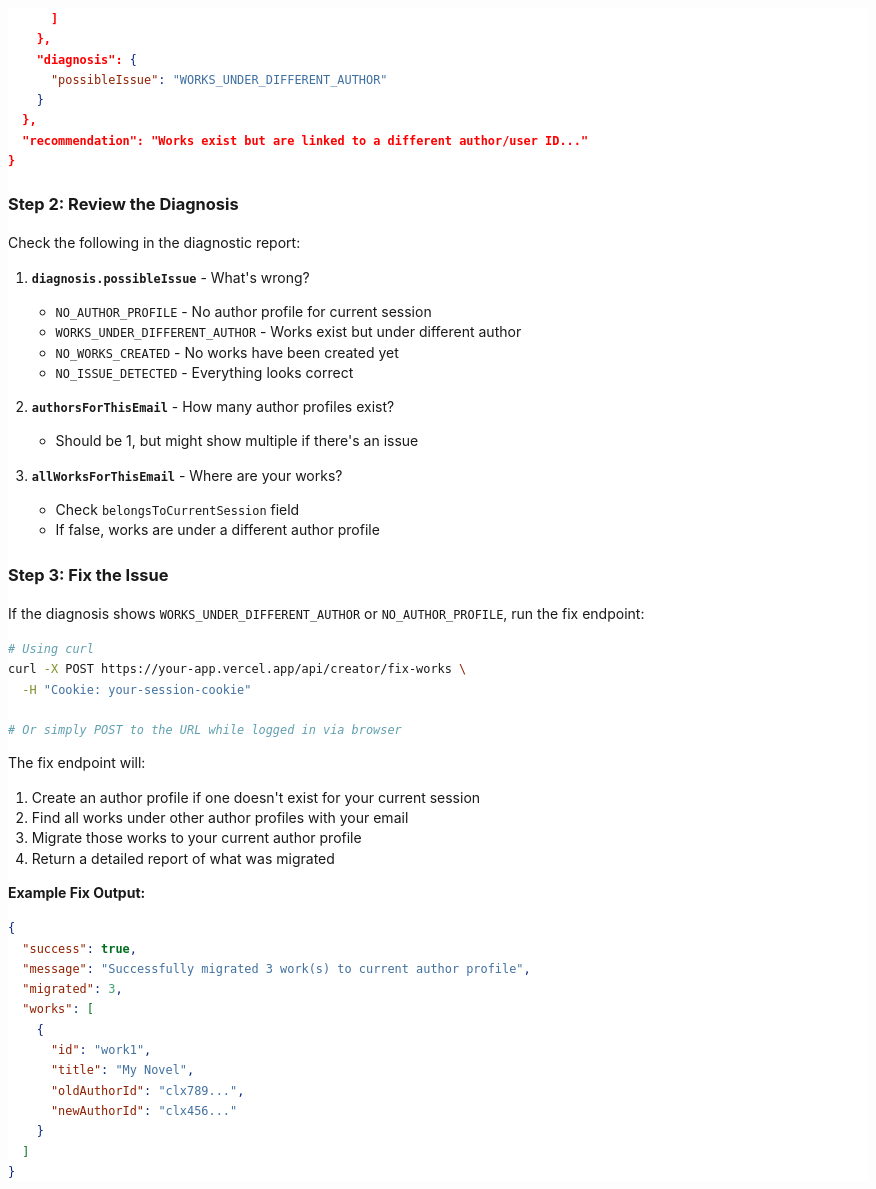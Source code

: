 ```json
      ]
    },
    "diagnosis": {
      "possibleIssue": "WORKS_UNDER_DIFFERENT_AUTHOR"
    }
  },
  "recommendation": "Works exist but are linked to a different author/user ID..."
}
```

### Step 2: Review the Diagnosis

Check the following in the diagnostic report:

1. **`diagnosis.possibleIssue`** - What's wrong?
   - `NO_AUTHOR_PROFILE` - No author profile for current session
   - `WORKS_UNDER_DIFFERENT_AUTHOR` - Works exist but under different author
   - `NO_WORKS_CREATED` - No works have been created yet
   - `NO_ISSUE_DETECTED` - Everything looks correct

2. **`authorsForThisEmail`** - How many author profiles exist?
   - Should be 1, but might show multiple if there's an issue

3. **`allWorksForThisEmail`** - Where are your works?
   - Check `belongsToCurrentSession` field
   - If false, works are under a different author profile

### Step 3: Fix the Issue

If the diagnosis shows `WORKS_UNDER_DIFFERENT_AUTHOR` or `NO_AUTHOR_PROFILE`, run the fix endpoint:

```bash
# Using curl
curl -X POST https://your-app.vercel.app/api/creator/fix-works \
  -H "Cookie: your-session-cookie"

# Or simply POST to the URL while logged in via browser
```

The fix endpoint will:
1. Create an author profile if one doesn't exist for your current session
2. Find all works under other author profiles with your email
3. Migrate those works to your current author profile
4. Return a detailed report of what was migrated

**Example Fix Output:**
```json
{
  "success": true,
  "message": "Successfully migrated 3 work(s) to current author profile",
  "migrated": 3,
  "works": [
    {
      "id": "work1",
      "title": "My Novel",
      "oldAuthorId": "clx789...",
      "newAuthorId": "clx456..."
    }
  ]
}
```
